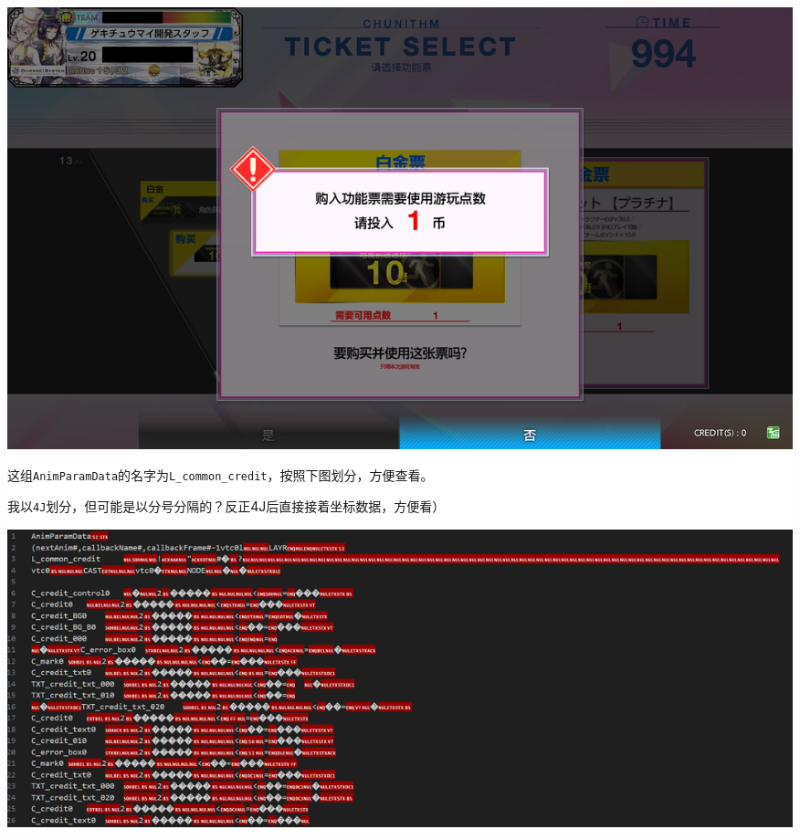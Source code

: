![](.\pics\srd\srd_4.png)

这组`AnimParamData`的名字为`L_common_credit`，按照下图划分，方便查看。

我以`4J`划分，但可能是以分号分隔的？反正4J后直接接着坐标数据，方便看）

![](.\pics\srd\srd_5.png)
